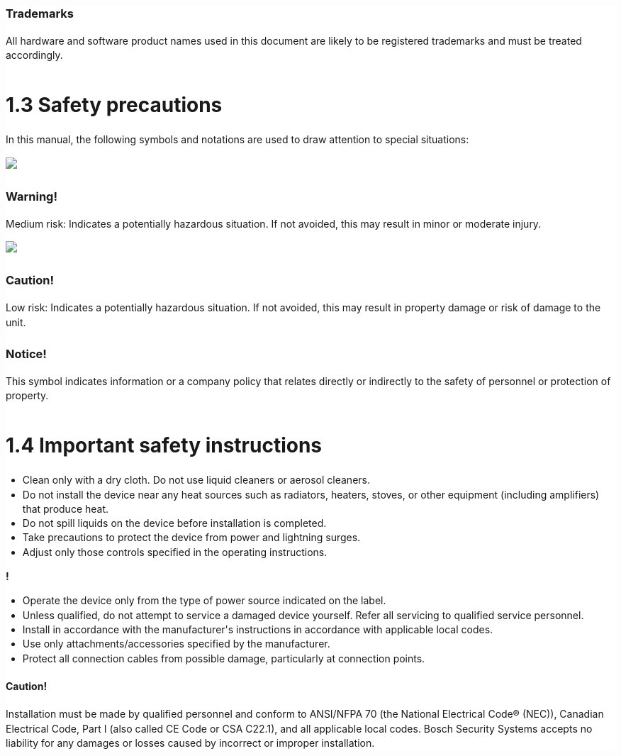 ### **Trademarks**

All hardware and software product names used in this document are likely to be registered trademarks and must be treated accordingly.

# **1.3 Safety precautions**

In this manual, the following symbols and notations are used to draw attention to special situations:

![](_page_3_Picture_13.jpeg)

### **Warning!**

Medium risk: Indicates a potentially hazardous situation. If not avoided, this may result in minor or moderate injury.

![](_page_3_Picture_16.jpeg)

### **Caution!**

Low risk: Indicates a potentially hazardous situation. If not avoided, this may result in property damage or risk of damage to the unit.

### **Notice!**

This symbol indicates information or a company policy that relates directly or indirectly to the safety of personnel or protection of property.

# **1.4 Important safety instructions**

- Clean only with a dry cloth. Do not use liquid cleaners or aerosol cleaners.
- Do not install the device near any heat sources such as radiators, heaters, stoves, or other equipment (including amplifiers) that produce heat.
- Do not spill liquids on the device before installation is completed.
- Take precautions to protect the device from power and lightning surges.
- Adjust only those controls specified in the operating instructions.

**!**

- Operate the device only from the type of power source indicated on the label.
- Unless qualified, do not attempt to service a damaged device yourself. Refer all servicing to qualified service personnel.
- Install in accordance with the manufacturer's instructions in accordance with applicable local codes.
- Use only attachments/accessories specified by the manufacturer.
- Protect all connection cables from possible damage, particularly at connection points.

#### **Caution!**

Installation must be made by qualified personnel and conform to ANSI/NFPA 70 (the National Electrical Code® (NEC)), Canadian Electrical Code, Part I (also called CE Code or CSA C22.1), and all applicable local codes. Bosch Security Systems accepts no liability for any damages or losses caused by incorrect or improper installation.
